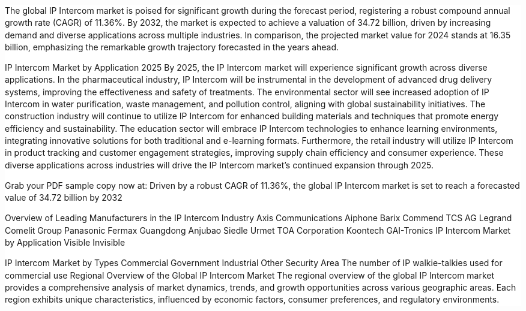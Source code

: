 The global IP Intercom market is poised for significant growth during the forecast period, registering a robust compound annual growth rate (CAGR) of 11.36%. By 2032, the market is expected to achieve a valuation of 34.72 billion, driven by increasing demand and diverse applications across multiple industries. In comparison, the projected market value for 2024 stands at 16.35 billion, emphasizing the remarkable growth trajectory forecasted in the years ahead. 

IP Intercom Market by Application 2025
By 2025, the IP Intercom market will experience significant growth across diverse applications. In the pharmaceutical industry, IP Intercom will be instrumental in the development of advanced drug delivery systems, improving the effectiveness and safety of treatments. The environmental sector will see increased adoption of IP Intercom in water purification, waste management, and pollution control, aligning with global sustainability initiatives. The construction industry will continue to utilize IP Intercom for enhanced building materials and techniques that promote energy efficiency and sustainability. The education sector will embrace IP Intercom technologies to enhance learning environments, integrating innovative solutions for both traditional and e-learning formats. Furthermore, the retail industry will utilize IP Intercom in product tracking and customer engagement strategies, improving supply chain efficiency and consumer experience. These diverse applications across industries will drive the IP Intercom market’s continued expansion through 2025.

Grab your PDF sample copy now at: Driven by a robust CAGR of 11.36%, the global IP Intercom market is set to reach a forecasted value of 34.72 billion by 2032

Overview of Leading Manufacturers in the IP Intercom Industry
Axis Communications
Aiphone
Barix
Commend
TCS AG
Legrand
Comelit Group
Panasonic
Fermax
Guangdong Anjubao
Siedle
Urmet
TOA Corporation
Koontech
GAI-Tronics
IP Intercom Market by Application
Visible
Invisible

IP Intercom Market by Types
Commercial
Government
Industrial
Other Security Area
The number of IP walkie-talkies used for commercial use
Regional Overview of the Global IP Intercom Market
The regional overview of the global IP Intercom market provides a comprehensive analysis of market dynamics, trends, and growth opportunities across various geographic areas. Each region exhibits unique characteristics, influenced by economic factors, consumer preferences, and regulatory environments.
